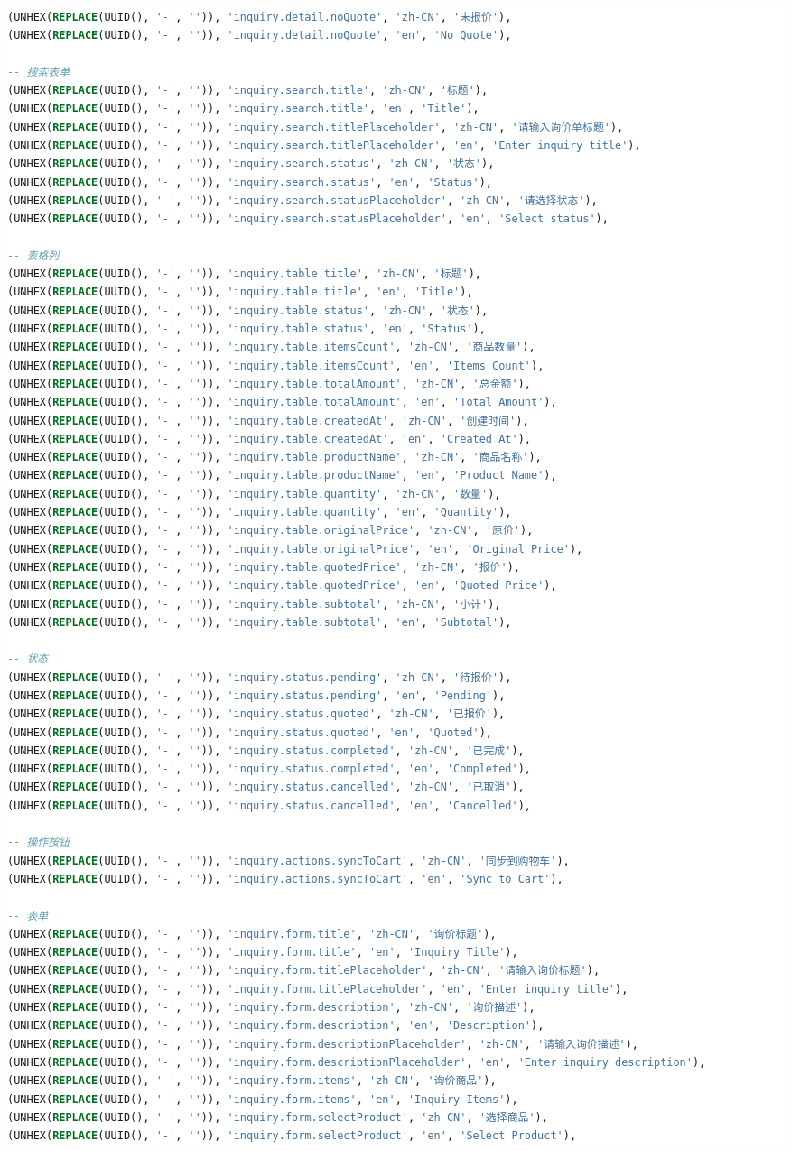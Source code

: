 ```sql
(UNHEX(REPLACE(UUID(), '-', '')), 'inquiry.detail.noQuote', 'zh-CN', '未报价'),
(UNHEX(REPLACE(UUID(), '-', '')), 'inquiry.detail.noQuote', 'en', 'No Quote'),

-- 搜索表单
(UNHEX(REPLACE(UUID(), '-', '')), 'inquiry.search.title', 'zh-CN', '标题'),
(UNHEX(REPLACE(UUID(), '-', '')), 'inquiry.search.title', 'en', 'Title'),
(UNHEX(REPLACE(UUID(), '-', '')), 'inquiry.search.titlePlaceholder', 'zh-CN', '请输入询价单标题'),
(UNHEX(REPLACE(UUID(), '-', '')), 'inquiry.search.titlePlaceholder', 'en', 'Enter inquiry title'),
(UNHEX(REPLACE(UUID(), '-', '')), 'inquiry.search.status', 'zh-CN', '状态'),
(UNHEX(REPLACE(UUID(), '-', '')), 'inquiry.search.status', 'en', 'Status'),
(UNHEX(REPLACE(UUID(), '-', '')), 'inquiry.search.statusPlaceholder', 'zh-CN', '请选择状态'),
(UNHEX(REPLACE(UUID(), '-', '')), 'inquiry.search.statusPlaceholder', 'en', 'Select status'),

-- 表格列
(UNHEX(REPLACE(UUID(), '-', '')), 'inquiry.table.title', 'zh-CN', '标题'),
(UNHEX(REPLACE(UUID(), '-', '')), 'inquiry.table.title', 'en', 'Title'),
(UNHEX(REPLACE(UUID(), '-', '')), 'inquiry.table.status', 'zh-CN', '状态'),
(UNHEX(REPLACE(UUID(), '-', '')), 'inquiry.table.status', 'en', 'Status'),
(UNHEX(REPLACE(UUID(), '-', '')), 'inquiry.table.itemsCount', 'zh-CN', '商品数量'),
(UNHEX(REPLACE(UUID(), '-', '')), 'inquiry.table.itemsCount', 'en', 'Items Count'),
(UNHEX(REPLACE(UUID(), '-', '')), 'inquiry.table.totalAmount', 'zh-CN', '总金额'),
(UNHEX(REPLACE(UUID(), '-', '')), 'inquiry.table.totalAmount', 'en', 'Total Amount'),
(UNHEX(REPLACE(UUID(), '-', '')), 'inquiry.table.createdAt', 'zh-CN', '创建时间'),
(UNHEX(REPLACE(UUID(), '-', '')), 'inquiry.table.createdAt', 'en', 'Created At'),
(UNHEX(REPLACE(UUID(), '-', '')), 'inquiry.table.productName', 'zh-CN', '商品名称'),
(UNHEX(REPLACE(UUID(), '-', '')), 'inquiry.table.productName', 'en', 'Product Name'),
(UNHEX(REPLACE(UUID(), '-', '')), 'inquiry.table.quantity', 'zh-CN', '数量'),
(UNHEX(REPLACE(UUID(), '-', '')), 'inquiry.table.quantity', 'en', 'Quantity'),
(UNHEX(REPLACE(UUID(), '-', '')), 'inquiry.table.originalPrice', 'zh-CN', '原价'),
(UNHEX(REPLACE(UUID(), '-', '')), 'inquiry.table.originalPrice', 'en', 'Original Price'),
(UNHEX(REPLACE(UUID(), '-', '')), 'inquiry.table.quotedPrice', 'zh-CN', '报价'),
(UNHEX(REPLACE(UUID(), '-', '')), 'inquiry.table.quotedPrice', 'en', 'Quoted Price'),
(UNHEX(REPLACE(UUID(), '-', '')), 'inquiry.table.subtotal', 'zh-CN', '小计'),
(UNHEX(REPLACE(UUID(), '-', '')), 'inquiry.table.subtotal', 'en', 'Subtotal'),

-- 状态
(UNHEX(REPLACE(UUID(), '-', '')), 'inquiry.status.pending', 'zh-CN', '待报价'),
(UNHEX(REPLACE(UUID(), '-', '')), 'inquiry.status.pending', 'en', 'Pending'),
(UNHEX(REPLACE(UUID(), '-', '')), 'inquiry.status.quoted', 'zh-CN', '已报价'),
(UNHEX(REPLACE(UUID(), '-', '')), 'inquiry.status.quoted', 'en', 'Quoted'),
(UNHEX(REPLACE(UUID(), '-', '')), 'inquiry.status.completed', 'zh-CN', '已完成'),
(UNHEX(REPLACE(UUID(), '-', '')), 'inquiry.status.completed', 'en', 'Completed'),
(UNHEX(REPLACE(UUID(), '-', '')), 'inquiry.status.cancelled', 'zh-CN', '已取消'),
(UNHEX(REPLACE(UUID(), '-', '')), 'inquiry.status.cancelled', 'en', 'Cancelled'),

-- 操作按钮
(UNHEX(REPLACE(UUID(), '-', '')), 'inquiry.actions.syncToCart', 'zh-CN', '同步到购物车'),
(UNHEX(REPLACE(UUID(), '-', '')), 'inquiry.actions.syncToCart', 'en', 'Sync to Cart'),

-- 表单
(UNHEX(REPLACE(UUID(), '-', '')), 'inquiry.form.title', 'zh-CN', '询价标题'),
(UNHEX(REPLACE(UUID(), '-', '')), 'inquiry.form.title', 'en', 'Inquiry Title'),
(UNHEX(REPLACE(UUID(), '-', '')), 'inquiry.form.titlePlaceholder', 'zh-CN', '请输入询价标题'),
(UNHEX(REPLACE(UUID(), '-', '')), 'inquiry.form.titlePlaceholder', 'en', 'Enter inquiry title'),
(UNHEX(REPLACE(UUID(), '-', '')), 'inquiry.form.description', 'zh-CN', '询价描述'),
(UNHEX(REPLACE(UUID(), '-', '')), 'inquiry.form.description', 'en', 'Description'),
(UNHEX(REPLACE(UUID(), '-', '')), 'inquiry.form.descriptionPlaceholder', 'zh-CN', '请输入询价描述'),
(UNHEX(REPLACE(UUID(), '-', '')), 'inquiry.form.descriptionPlaceholder', 'en', 'Enter inquiry description'),
(UNHEX(REPLACE(UUID(), '-', '')), 'inquiry.form.items', 'zh-CN', '询价商品'),
(UNHEX(REPLACE(UUID(), '-', '')), 'inquiry.form.items', 'en', 'Inquiry Items'),
(UNHEX(REPLACE(UUID(), '-', '')), 'inquiry.form.selectProduct', 'zh-CN', '选择商品'),
(UNHEX(REPLACE(UUID(), '-', '')), 'inquiry.form.selectProduct', 'en', 'Select Product'),
```